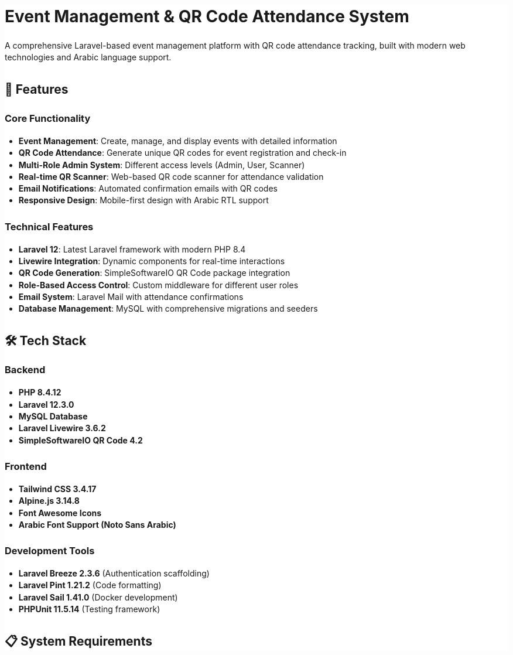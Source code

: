 # Event Management & QR Code Attendance System

A comprehensive Laravel-based event management platform with QR code attendance tracking, built with modern web technologies and Arabic language support.

## 🚀 Features

### Core Functionality

-   **Event Management**: Create, manage, and display events with detailed information
-   **QR Code Attendance**: Generate unique QR codes for event registration and check-in
-   **Multi-Role Admin System**: Different access levels (Admin, User, Scanner)
-   **Real-time QR Scanner**: Web-based QR code scanner for attendance validation
-   **Email Notifications**: Automated confirmation emails with QR codes
-   **Responsive Design**: Mobile-first design with Arabic RTL support

### Technical Features

-   **Laravel 12**: Latest Laravel framework with modern PHP 8.4
-   **Livewire Integration**: Dynamic components for real-time interactions
-   **QR Code Generation**: SimpleSoftwareIO QR Code package integration
-   **Role-Based Access Control**: Custom middleware for different user roles
-   **Email System**: Laravel Mail with attendance confirmations
-   **Database Management**: MySQL with comprehensive migrations and seeders

## 🛠️ Tech Stack

### Backend

-   **PHP 8.4.12**
-   **Laravel 12.3.0**
-   **MySQL Database**
-   **Laravel Livewire 3.6.2**
-   **SimpleSoftwareIO QR Code 4.2**

### Frontend

-   **Tailwind CSS 3.4.17**
-   **Alpine.js 3.14.8**
-   **Font Awesome Icons**
-   **Arabic Font Support (Noto Sans Arabic)**

### Development Tools

-   **Laravel Breeze 2.3.6** (Authentication scaffolding)
-   **Laravel Pint 1.21.2** (Code formatting)
-   **Laravel Sail 1.41.0** (Docker development)
-   **PHPUnit 11.5.14** (Testing framework)

## 📋 System Requirements
